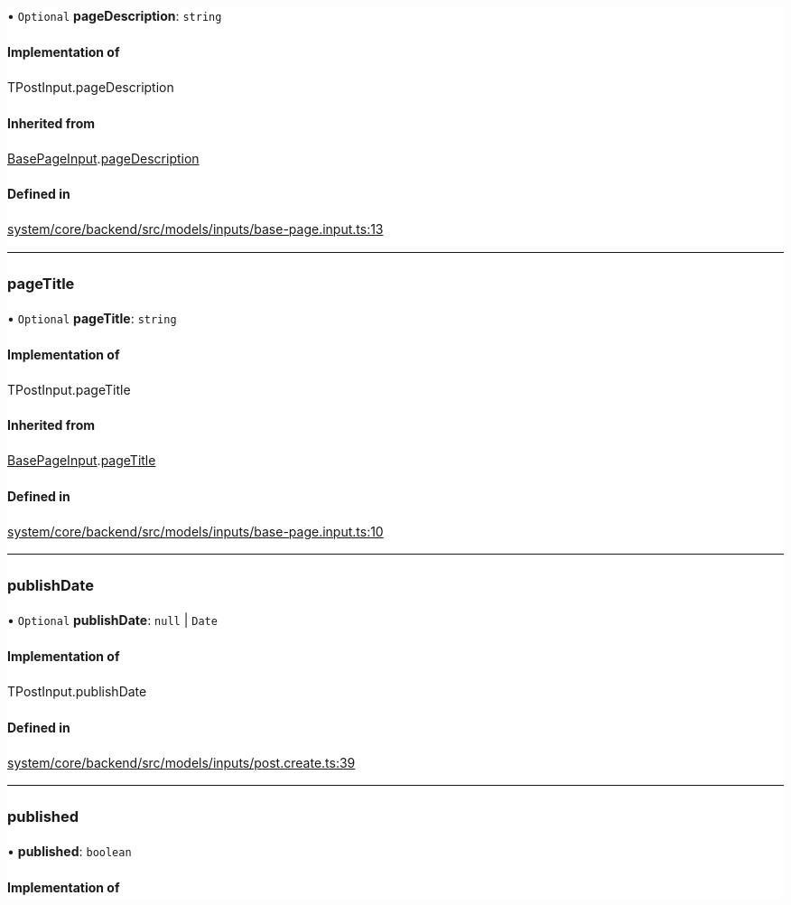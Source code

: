 • `Optional` **pageDescription**: `string`

#### Implementation of

TPostInput.pageDescription

#### Inherited from

[BasePageInput](backend.BasePageInput.md).[pageDescription](backend.BasePageInput.md#pagedescription)

#### Defined in

[system/core/backend/src/models/inputs/base-page.input.ts:13](https://github.com/CromwellCMS/Cromwell/blob/master/system/core/backend/src/models/inputs/base-page.input.ts#L13)

___

### pageTitle

• `Optional` **pageTitle**: `string`

#### Implementation of

TPostInput.pageTitle

#### Inherited from

[BasePageInput](backend.BasePageInput.md).[pageTitle](backend.BasePageInput.md#pagetitle)

#### Defined in

[system/core/backend/src/models/inputs/base-page.input.ts:10](https://github.com/CromwellCMS/Cromwell/blob/master/system/core/backend/src/models/inputs/base-page.input.ts#L10)

___

### publishDate

• `Optional` **publishDate**: ``null`` \| `Date`

#### Implementation of

TPostInput.publishDate

#### Defined in

[system/core/backend/src/models/inputs/post.create.ts:39](https://github.com/CromwellCMS/Cromwell/blob/master/system/core/backend/src/models/inputs/post.create.ts#L39)

___

### published

• **published**: `boolean`

#### Implementation of
